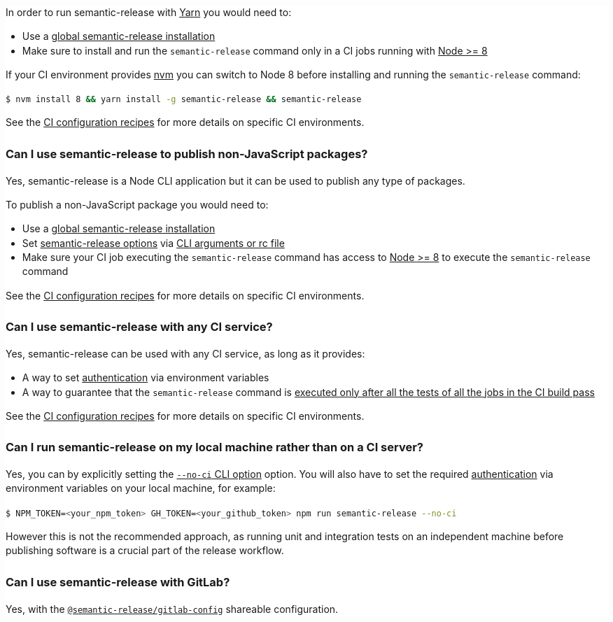 In order to run semantic-release with [Yarn](https://yarnpkg.com) you would need to:
- Use a [global semantic-release installation](#global-installation)
- Make sure to install and run the `semantic-release` command only in a CI jobs running with [Node >= 8](#why-does-semantic-release-require-node-version--8)

If your CI environment provides [nvm](https://github.com/creationix/nvm) you can switch to Node 8 before installing and running the `semantic-release` command:

```bash
$ nvm install 8 && yarn install -g semantic-release && semantic-release
```

See the [CI configuration recipes](docs/recipes/README.md#ci-configurations) for more details on specific CI environments.

### Can I use semantic-release to publish non-JavaScript packages?

Yes, semantic-release is a Node CLI application but it can be used to publish any type of packages.

To publish a non-JavaScript package you would need to:
- Use a [global semantic-release installation](#global-installation)
- Set [semantic-release options](#options) via [CLI arguments or rc file](#configuration)
- Make sure your CI job executing the `semantic-release` command has access to [Node >= 8](#why-does-semantic-release-require-node-version--8) to execute the `semantic-release` command

See the [CI configuration recipes](docs/recipes/README.md#ci-configurations) for more details on specific CI environments.

### Can I use semantic-release with any CI service?

Yes, semantic-release can be used with any CI service, as long as it provides:
- A way to set [authentication](#authentication) via environment variables
- A way to guarantee that the `semantic-release` command is [executed only after all the tests of all the jobs in the CI build pass](#run-semantic-release-only-after-all-tests-succeeded)

See the [CI configuration recipes](docs/recipes/README.md#ci-configurations) for more details on specific CI environments.

### Can I run semantic-release on my local machine rather than on a CI server?

Yes, you can by explicitly setting the [`--no-ci` CLI option](#options) option. You will also have to set the required [authentication](#authentication) via environment variables on your local machine, for example:

```bash
$ NPM_TOKEN=<your_npm_token> GH_TOKEN=<your_github_token> npm run semantic-release --no-ci
```

However this is not the recommended approach, as running unit and integration tests on an independent machine before publishing software is a crucial part of the release workflow.

### Can I use semantic-release with GitLab?

Yes, with the [`@semantic-release/gitlab-config`](https://github.com/semantic-release/gitlab-config) shareable configuration.
